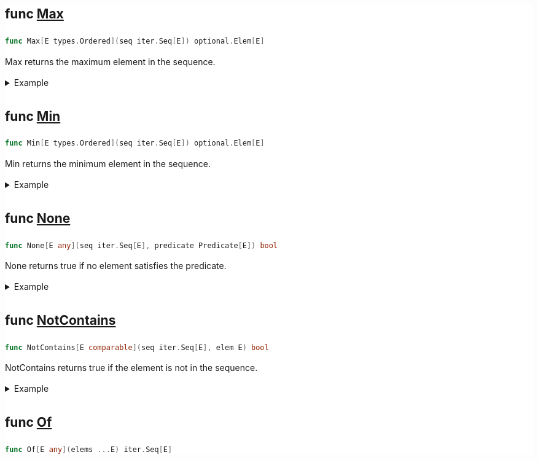 <a name="Max"></a>
## func [Max](<https://github.com/go-softwarelab/common/blob/main/seq/reducer.go#L51>)

```go
func Max[E types.Ordered](seq iter.Seq[E]) optional.Elem[E]
```

Max returns the maximum element in the sequence.

<details><summary>Example</summary></details>

<a name="Min"></a>
## func [Min](<https://github.com/go-softwarelab/common/blob/main/seq/reducer.go#L74>)

```go
func Min[E types.Ordered](seq iter.Seq[E]) optional.Elem[E]
```

Min returns the minimum element in the sequence.

<details><summary>Example</summary></details>

<a name="None"></a>
## func [None](<https://github.com/go-softwarelab/common/blob/main/seq/find.go#L81>)

```go
func None[E any](seq iter.Seq[E], predicate Predicate[E]) bool
```

None returns true if no element satisfies the predicate.

<details><summary>Example</summary></details>

<a name="NotContains"></a>
## func [NotContains](<https://github.com/go-softwarelab/common/blob/main/seq/find.go#L46>)

```go
func NotContains[E comparable](seq iter.Seq[E], elem E) bool
```

NotContains returns true if the element is not in the sequence.

<details><summary>Example</summary></details>

<a name="Of"></a>
## func [Of](<https://github.com/go-softwarelab/common/blob/main/seq/seq.go#L9>)

```go
func Of[E any](elems ...E) iter.Seq[E]
```
